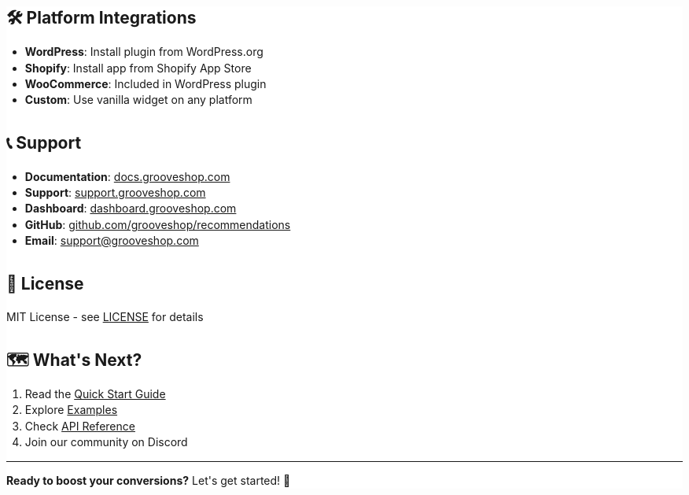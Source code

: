 ## 🛠️ Platform Integrations

- **WordPress**: Install plugin from WordPress.org
- **Shopify**: Install app from Shopify App Store
- **WooCommerce**: Included in WordPress plugin
- **Custom**: Use vanilla widget on any platform

## 📞 Support

- **Documentation**: [docs.grooveshop.com](https://docs.grooveshop.com)
- **Support**: [support.grooveshop.com](https://support.grooveshop.com)
- **Dashboard**: [dashboard.grooveshop.com](https://dashboard.grooveshop.com)
- **GitHub**: [github.com/grooveshop/recommendations](https://github.com/grooveshop/recommendations)
- **Email**: support@grooveshop.com

## 📄 License

MIT License - see [LICENSE](../LICENSE) for details

## 🗺️ What's Next?

1. Read the [Quick Start Guide](./guides/quick-start.md)
2. Explore [Examples](./examples/)
3. Check [API Reference](./api/)
4. Join our community on Discord

---

**Ready to boost your conversions?** Let's get started! 🚀
